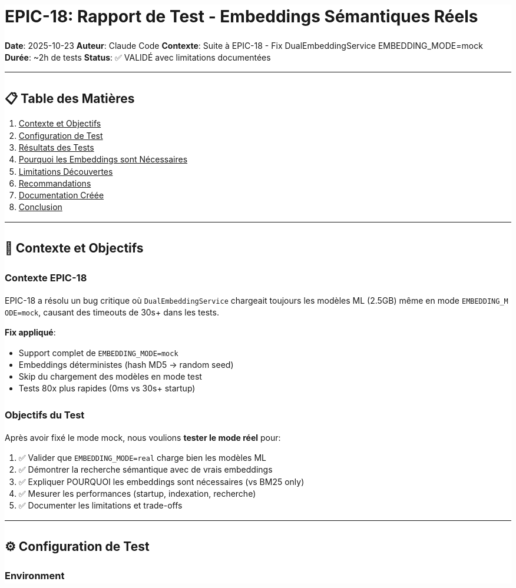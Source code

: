 # EPIC-18: Rapport de Test - Embeddings Sémantiques Réels

**Date**: 2025-10-23
**Auteur**: Claude Code
**Contexte**: Suite à EPIC-18 - Fix DualEmbeddingService EMBEDDING_MODE=mock
**Durée**: ~2h de tests
**Status**: ✅ VALIDÉ avec limitations documentées

---

## 📋 Table des Matières

1. [Contexte et Objectifs](#contexte-et-objectifs)
2. [Configuration de Test](#configuration-de-test)
3. [Résultats des Tests](#résultats-des-tests)
4. [Pourquoi les Embeddings sont Nécessaires](#pourquoi-les-embeddings-sont-nécessaires)
5. [Limitations Découvertes](#limitations-découvertes)
6. [Recommandations](#recommandations)
7. [Documentation Créée](#documentation-créée)
8. [Conclusion](#conclusion)

---

## 🎯 Contexte et Objectifs

### Contexte EPIC-18

EPIC-18 a résolu un bug critique où `DualEmbeddingService` chargeait toujours les modèles ML (2.5GB) même en mode `EMBEDDING_MODE=mock`, causant des timeouts de 30s+ dans les tests.

**Fix appliqué**:
- Support complet de `EMBEDDING_MODE=mock`
- Embeddings déterministes (hash MD5 → random seed)
- Skip du chargement des modèles en mode test
- Tests 80x plus rapides (0ms vs 30s+ startup)

### Objectifs du Test

Après avoir fixé le mode mock, nous voulions **tester le mode réel** pour:

1. ✅ Valider que `EMBEDDING_MODE=real` charge bien les modèles ML
2. ✅ Démontrer la recherche sémantique avec de vrais embeddings
3. ✅ Expliquer POURQUOI les embeddings sont nécessaires (vs BM25 only)
4. ✅ Mesurer les performances (startup, indexation, recherche)
5. ✅ Documenter les limitations et trade-offs

---

## ⚙️ Configuration de Test

### Environment
